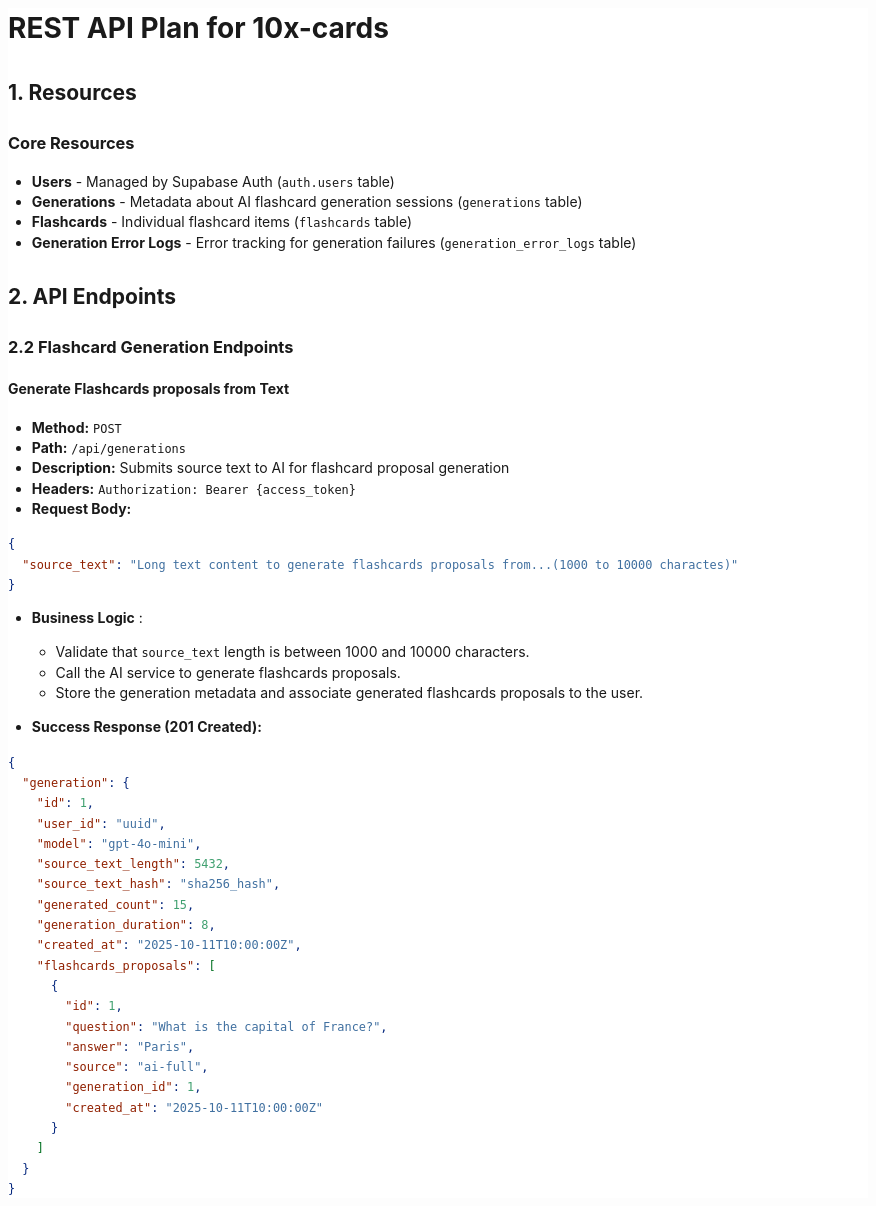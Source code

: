# REST API Plan for 10x-cards

## 1. Resources

### Core Resources

- **Users** - Managed by Supabase Auth (`auth.users` table)
- **Generations** - Metadata about AI flashcard generation sessions (`generations` table)
- **Flashcards** - Individual flashcard items (`flashcards` table)
- **Generation Error Logs** - Error tracking for generation failures (`generation_error_logs` table)

## 2. API Endpoints

### 2.2 Flashcard Generation Endpoints

#### Generate Flashcards proposals from Text

- **Method:** `POST`
- **Path:** `/api/generations`
- **Description:** Submits source text to AI for flashcard proposal generation
- **Headers:** `Authorization: Bearer {access_token}`
- **Request Body:**

```json
{
  "source_text": "Long text content to generate flashcards proposals from...(1000 to 10000 charactes)"
}
```

- **Business Logic** :
  - Validate that `source_text` length is between 1000 and 10000 characters.
  - Call the AI service to generate flashcards proposals.
  - Store the generation metadata and associate generated flashcards proposals to the user.

- **Success Response (201 Created):**

```json
{
  "generation": {
    "id": 1,
    "user_id": "uuid",
    "model": "gpt-4o-mini",
    "source_text_length": 5432,
    "source_text_hash": "sha256_hash",
    "generated_count": 15,
    "generation_duration": 8,
    "created_at": "2025-10-11T10:00:00Z",
    "flashcards_proposals": [
      {
        "id": 1,
        "question": "What is the capital of France?",
        "answer": "Paris",
        "source": "ai-full",
        "generation_id": 1,
        "created_at": "2025-10-11T10:00:00Z"
      }
    ]
  }
}
```
